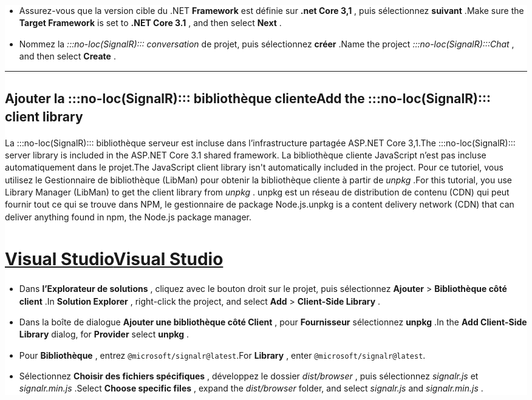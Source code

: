 * <span data-ttu-id="13308-131">Assurez-vous que la version cible du .NET **Framework** est définie sur **.net Core 3,1** , puis sélectionnez **suivant** .</span><span class="sxs-lookup"><span data-stu-id="13308-131">Make sure the **Target Framework** is set to **.NET Core 3.1** , and then select **Next** .</span></span>

* <span data-ttu-id="13308-132">Nommez la *:::no-loc(SignalR)::: conversation* de projet, puis sélectionnez **créer** .</span><span class="sxs-lookup"><span data-stu-id="13308-132">Name the project *:::no-loc(SignalR):::Chat* , and then select **Create** .</span></span>

---

## <a name="add-the-no-locsignalr-client-library"></a><span data-ttu-id="13308-133">Ajouter la :::no-loc(SignalR)::: bibliothèque cliente</span><span class="sxs-lookup"><span data-stu-id="13308-133">Add the :::no-loc(SignalR)::: client library</span></span>

<span data-ttu-id="13308-134">La :::no-loc(SignalR)::: bibliothèque serveur est incluse dans l’infrastructure partagée ASP.NET Core 3,1.</span><span class="sxs-lookup"><span data-stu-id="13308-134">The :::no-loc(SignalR)::: server library is included in the ASP.NET Core 3.1 shared framework.</span></span> <span data-ttu-id="13308-135">La bibliothèque cliente JavaScript n’est pas incluse automatiquement dans le projet.</span><span class="sxs-lookup"><span data-stu-id="13308-135">The JavaScript client library isn't automatically included in the project.</span></span> <span data-ttu-id="13308-136">Pour ce tutoriel, vous utilisez le Gestionnaire de bibliothèque (LibMan) pour obtenir la bibliothèque cliente à partir de *unpkg* .</span><span class="sxs-lookup"><span data-stu-id="13308-136">For this tutorial, you use Library Manager (LibMan) to get the client library from *unpkg* .</span></span> <span data-ttu-id="13308-137">unpkg est un réseau de distribution de contenu (CDN) qui peut fournir tout ce qui se trouve dans NPM, le gestionnaire de package Node.js.</span><span class="sxs-lookup"><span data-stu-id="13308-137">unpkg is a content delivery network (CDN) that can deliver anything found in npm, the Node.js package manager.</span></span>

# <a name="visual-studio"></a>[<span data-ttu-id="13308-138">Visual Studio</span><span class="sxs-lookup"><span data-stu-id="13308-138">Visual Studio</span></span>](#tab/visual-studio/)

* <span data-ttu-id="13308-139">Dans **l’Explorateur de solutions** , cliquez avec le bouton droit sur le projet, puis sélectionnez **Ajouter** > **Bibliothèque côté client** .</span><span class="sxs-lookup"><span data-stu-id="13308-139">In **Solution Explorer** , right-click the project, and select **Add** > **Client-Side Library** .</span></span>

* <span data-ttu-id="13308-140">Dans la boîte de dialogue **Ajouter une bibliothèque côté Client** , pour **Fournisseur** sélectionnez **unpkg** .</span><span class="sxs-lookup"><span data-stu-id="13308-140">In the **Add Client-Side Library** dialog, for **Provider** select **unpkg** .</span></span>

* <span data-ttu-id="13308-141">Pour **Bibliothèque** , entrez `@microsoft/signalr@latest`.</span><span class="sxs-lookup"><span data-stu-id="13308-141">For **Library** , enter `@microsoft/signalr@latest`.</span></span>

* <span data-ttu-id="13308-142">Sélectionnez **Choisir des fichiers spécifiques** , développez le dossier *dist/browser* , puis sélectionnez *signalr.js* et *signalr.min.js* .</span><span class="sxs-lookup"><span data-stu-id="13308-142">Select **Choose specific files** , expand the *dist/browser* folder, and select *signalr.js* and *signalr.min.js* .</span></span>

